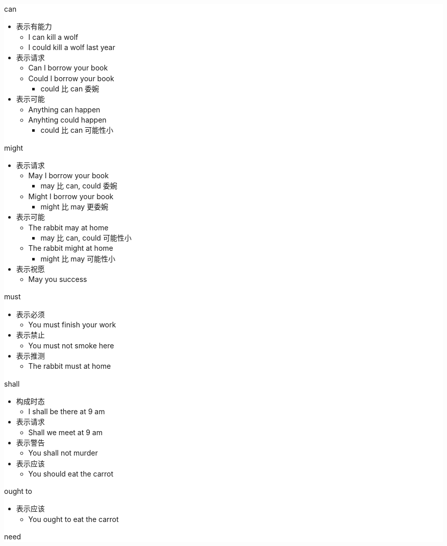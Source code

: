 can

- 表示有能力
    - I can kill a wolf
    - I could kill a wolf last year
- 表示请求
    - Can I borrow your book
    - Could I borrow your book
        - could 比 can 委婉
- 表示可能
    - Anything can happen
    - Anyhting could happen
        - could 比 can 可能性小

might

- 表示请求
    - May I borrow your book
        - may 比 can, could 委婉
    - Might I borrow your book
        - might 比 may 更委婉
- 表示可能
    - The rabbit may at home
        - may 比 can, could 可能性小
    - The rabbit might at home
        - might 比 may 可能性小
- 表示祝愿
    - May you success

must

- 表示必须
    - You must finish your work
- 表示禁止
    - You must not smoke here
- 表示推测
    - The rabbit must at home

shall

- 构成时态
    - I shall be there at 9 am
- 表示请求
    - Shall we meet at 9 am
- 表示警告
    - You shall not murder
- 表示应该
    - You should eat the carrot

ought to

- 表示应该
    - You ought to eat the carrot

need

